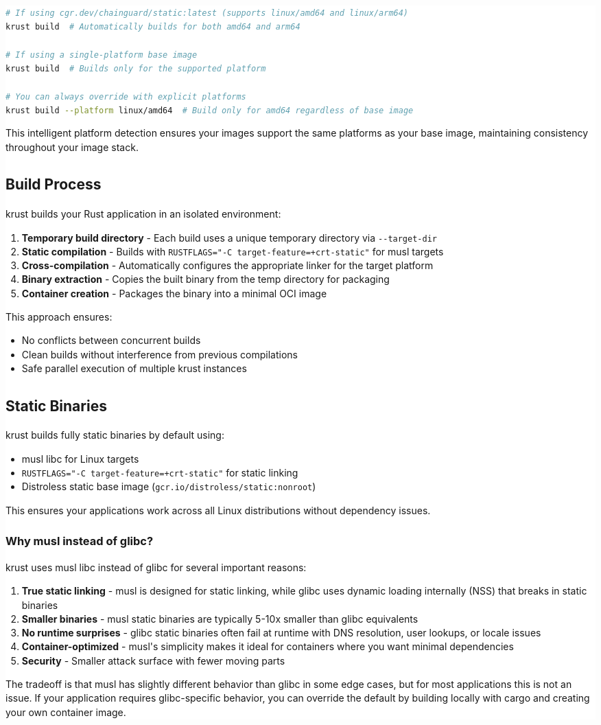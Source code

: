 ```bash
# If using cgr.dev/chainguard/static:latest (supports linux/amd64 and linux/arm64)
krust build  # Automatically builds for both amd64 and arm64

# If using a single-platform base image
krust build  # Builds only for the supported platform

# You can always override with explicit platforms
krust build --platform linux/amd64  # Build only for amd64 regardless of base image
```

This intelligent platform detection ensures your images support the same platforms as your base image, maintaining consistency throughout your image stack.

## Build Process

krust builds your Rust application in an isolated environment:

1. **Temporary build directory** - Each build uses a unique temporary directory via `--target-dir`
2. **Static compilation** - Builds with `RUSTFLAGS="-C target-feature=+crt-static"` for musl targets
3. **Cross-compilation** - Automatically configures the appropriate linker for the target platform
4. **Binary extraction** - Copies the built binary from the temp directory for packaging
5. **Container creation** - Packages the binary into a minimal OCI image

This approach ensures:
- No conflicts between concurrent builds
- Clean builds without interference from previous compilations
- Safe parallel execution of multiple krust instances

## Static Binaries

krust builds fully static binaries by default using:
- musl libc for Linux targets
- `RUSTFLAGS="-C target-feature=+crt-static"` for static linking
- Distroless static base image (`gcr.io/distroless/static:nonroot`)

This ensures your applications work across all Linux distributions without dependency issues.

### Why musl instead of glibc?

krust uses musl libc instead of glibc for several important reasons:

1. **True static linking** - musl is designed for static linking, while glibc uses dynamic loading internally (NSS) that breaks in static binaries
2. **Smaller binaries** - musl static binaries are typically 5-10x smaller than glibc equivalents
3. **No runtime surprises** - glibc static binaries often fail at runtime with DNS resolution, user lookups, or locale issues
4. **Container-optimized** - musl's simplicity makes it ideal for containers where you want minimal dependencies
5. **Security** - Smaller attack surface with fewer moving parts

The tradeoff is that musl has slightly different behavior than glibc in some edge cases, but for most applications this is not an issue. If your application requires glibc-specific behavior, you can override the default by building locally with cargo and creating your own container image.
